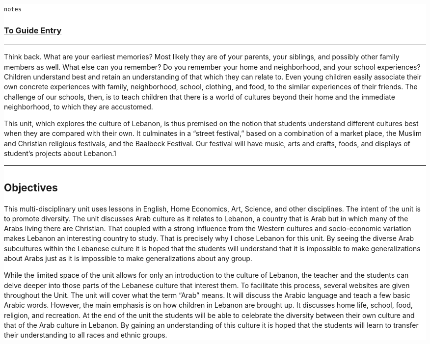     notes
   </li>
  </a>
 </ul>
 <h3>
  <a href="../../../guides/2002/2/02.02.02.x.html">
   To Guide Entry
  </a>
 </h3>
<hr/>
 <p>
  Think back. What are your earliest memories? Most likely they are of your parents, your siblings, and possibly other family members as well. What else can you remember? Do you remember your home and neighborhood, and your school experiences? Children understand best and retain an understanding of that which they can relate to. Even young children easily associate their own concrete experiences with family, neighborhood, school, clothing, and food, to the similar experiences of their friends. The challenge of our schools, then, is to teach children that there is a world of cultures beyond their home and the immediate neighborhood, to which they are accustomed.
 </p>
<p>
  This unit, which explores the culture of Lebanon, is thus premised on the notion that students understand different cultures best when they are compared with their own. It culminates in a “street festival,” based on a combination of a market place, the Muslim and Christian religious festivals, and the Baalbeck Festival. Our festival will have music, arts and crafts, foods, and displays of student’s projects about Lebanon.1
 </p>
 <p>
  <b>
  </b>
 </p>
<hr/>
 <h2>
  Objectives
 </h2>
 <b>
 </b>
 <p>
  This multi-disciplinary unit uses lessons in English, Home Economics, Art, Science, and other disciplines. The intent of the unit is to promote diversity. The unit discusses Arab culture as it relates to Lebanon, a country that is Arab but in which many of the Arabs living there are Christian. That coupled with a strong influence from the Western cultures and socio-economic variation makes Lebanon an interesting country to study. That is precisely why I chose Lebanon for this unit. By seeing the diverse Arab subcultures within the Lebanese culture it is hoped that the students will understand that it is impossible to make generalizations about Arabs just as it is impossible to make generalizations about any group.
 </p>
 <p>
  <b>
  </b>
 </p>
 <p>
  While the limited space of the unit allows for only an introduction to the culture of Lebanon, the teacher and the students can delve deeper into those parts of the Lebanese culture that interest them. To facilitate this process, several websites are given throughout the Unit. The unit will cover what the term “Arab” means. It will discuss the Arabic language and teach a few basic Arabic words. However, the main emphasis is on how children in Lebanon are brought up. It discusses home life, school, food, religion, and recreation. At the end of the unit the students will be able to celebrate the diversity between their own culture and that of the Arab culture in Lebanon. By gaining an understanding of this culture it is hoped that the students will learn to transfer their understanding to all races and ethnic groups.
 </p>
